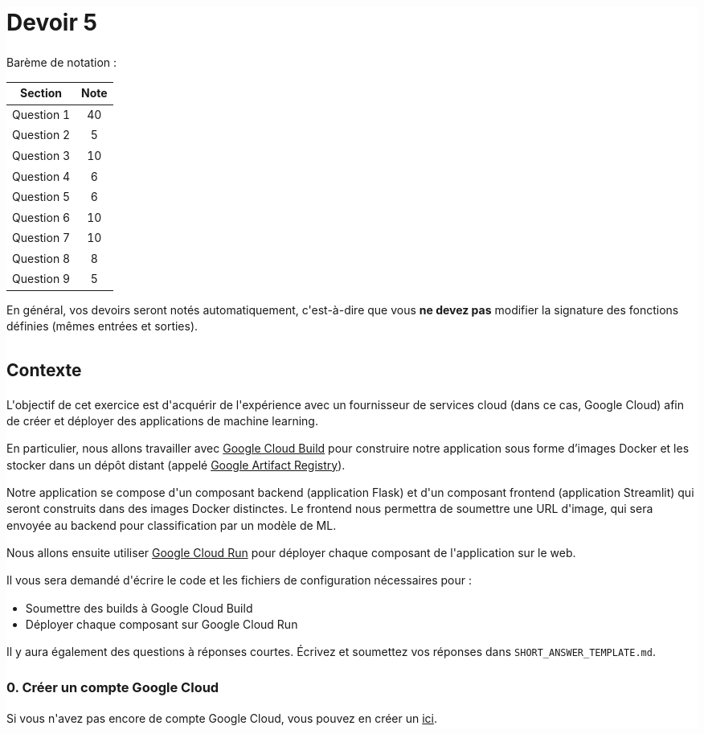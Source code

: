 # Devoir $5$

Barème de notation :

| Section                       | Note  |
|-------------------------------|:-----:|
| Question 1                    |  40   |
| Question 2                    |   5   |
| Question 3                    |  10   |
| Question 4                    |   6   |
| Question 5                    |   6   |
| Question 6                    |  10   |
| Question 7                    |  10   |
| Question 8                    |   8   |
| Question 9                    |   5   |



En général, vos devoirs seront notés automatiquement, c'est-à-dire que vous **ne devez pas** modifier la signature des fonctions définies (mêmes entrées et sorties).

## Contexte

L'objectif de cet exercice est d'acquérir de l'expérience avec un fournisseur de services cloud (dans ce cas, Google Cloud) afin de créer et déployer des applications de machine learning.

En particulier, nous allons travailler avec [Google Cloud Build](https://cloud.google.com/build) pour construire notre application sous forme d’images Docker et les stocker dans un dépôt distant (appelé [Google Artifact Registry](https://cloud.google.com/artifact-registry)).

Notre application se compose d'un composant backend (application Flask) et d'un composant frontend (application Streamlit) qui seront construits dans des images Docker distinctes. Le frontend nous permettra de soumettre une URL d'image, qui sera envoyée au backend pour classification par un modèle de ML.

Nous allons ensuite utiliser [Google Cloud Run](https://cloud.google.com/run) pour déployer chaque composant de l'application sur le web.

Il vous sera demandé d'écrire le code et les fichiers de configuration nécessaires pour :
- Soumettre des builds à Google Cloud Build
- Déployer chaque composant sur Google Cloud Run

Il y aura également des questions à réponses courtes. Écrivez et soumettez vos réponses dans `SHORT_ANSWER_TEMPLATE.md`.

### 0. Créer un compte Google Cloud
Si vous n'avez pas encore de compte Google Cloud, vous pouvez en créer un [ici](https://console.cloud.google.com).
